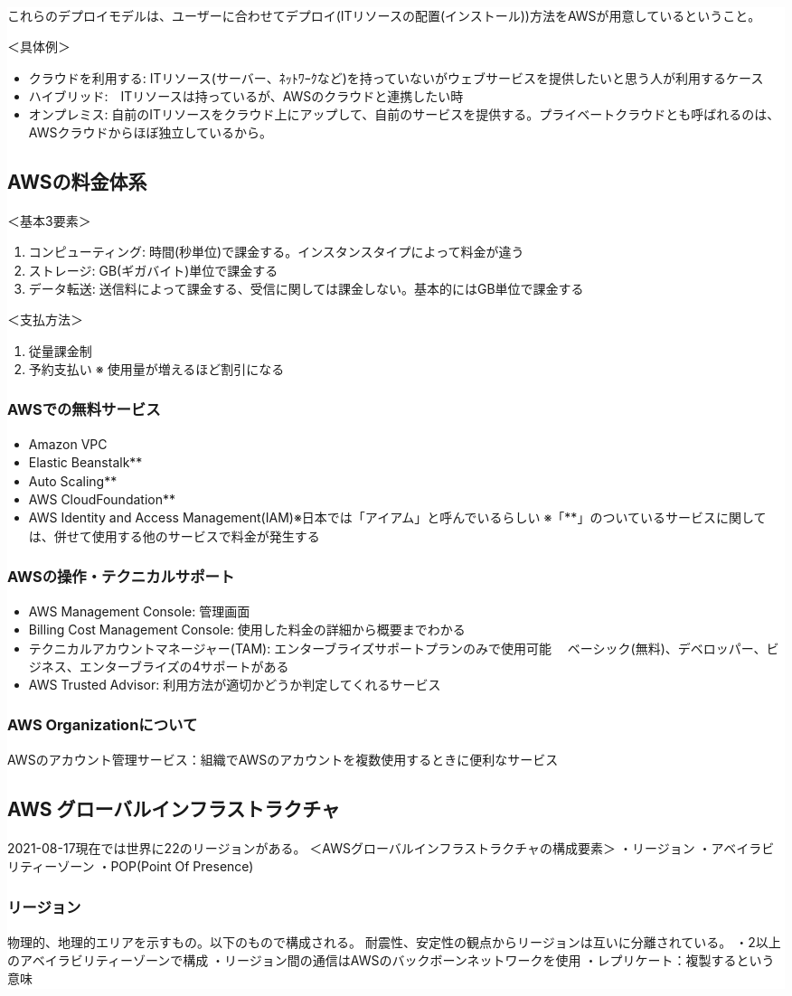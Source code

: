これらのデプロイモデルは、ユーザーに合わせてデプロイ(ITリソースの配置(インストール))方法をAWSが用意しているということ。

＜具体例＞
* クラウドを利用する: ITリソース(サーバー、ﾈｯﾄﾜｰｸなど)を持っていないがウェブサービスを提供したいと思う人が利用するケース
* ハイブリッド:　ITリソースは持っているが、AWSのクラウドと連携したい時
* オンプレミス: 自前のITリソースをクラウド上にアップして、自前のサービスを提供する。プライベートクラウドとも呼ばれるのは、AWSクラウドからほぼ独立しているから。

## AWSの料金体系
＜基本3要素＞
1. コンピューティング: 時間(秒単位)で課金する。インスタンスタイプによって料金が違う
2. ストレージ: GB(ギガバイト)単位で課金する
3. データ転送: 送信料によって課金する、受信に関しては課金しない。基本的にはGB単位で課金する

＜支払方法＞
1. 従量課金制
2. 予約支払い
※ 使用量が増えるほど割引になる

### AWSでの無料サービス
* Amazon VPC
* Elastic Beanstalk**
* Auto Scaling**
* AWS CloudFoundation**
* AWS Identity and Access Management(IAM)※日本では「アイアム」と呼んでいるらしい
※「**」のついているサービスに関しては、併せて使用する他のサービスで料金が発生する

### AWSの操作・テクニカルサポート
* AWS Management Console: 管理画面
* Billing Cost Management Console: 使用した料金の詳細から概要までわかる
* テクニカルアカウントマネージャー(TAM): エンターブライズサポートプランのみで使用可能
　ベーシック(無料)、デベロッパー、ビジネス、エンターブライズの4サポートがある
* AWS Trusted Advisor: 利用方法が適切かどうか判定してくれるサービス

### AWS Organizationについて
AWSのアカウント管理サービス：組織でAWSのアカウントを複数使用するときに便利なサービス

## AWS グローバルインフラストラクチャ
2021-08-17現在では世界に22のリージョンがある。
＜AWSグローバルインフラストラクチャの構成要素＞
・リージョン
・アベイラビリティーゾーン
・POP(Point Of Presence)

### リージョン
物理的、地理的エリアを示すもの。以下のもので構成される。
耐震性、安定性の観点からリージョンは互いに分離されている。
・2以上のアベイラビリティーゾーンで構成
・リージョン間の通信はAWSのバックボーンネットワークを使用
・レプリケート：複製するという意味
